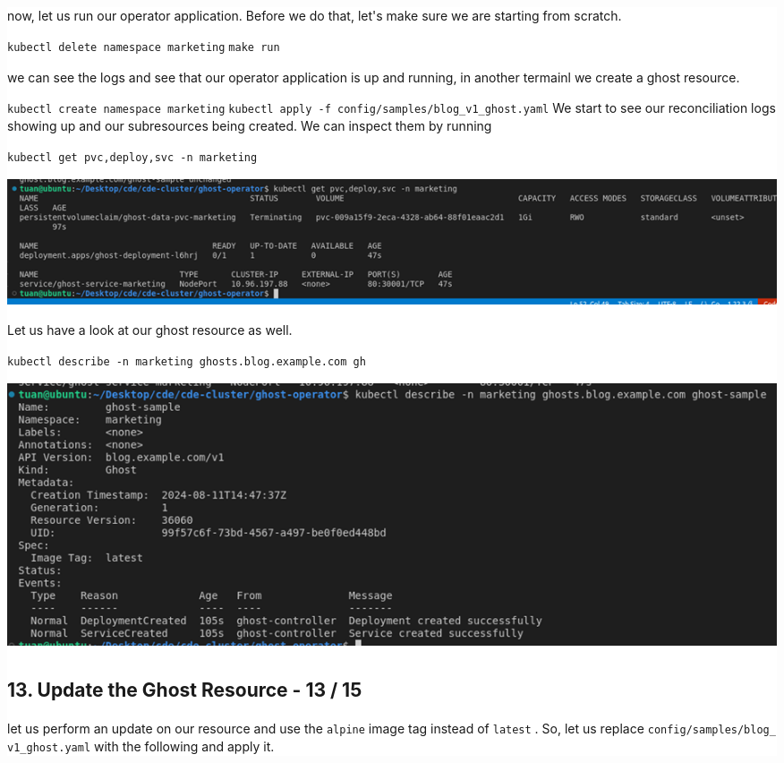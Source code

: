now, let us run our operator application. Before we do that, let's make sure we are starting from scratch.

`kubectl delete namespace marketing`
`make run`

we can see the logs and see that our operator application is up and running, in another termainl we create a ghost resource.

`kubectl create namespace marketing`
`kubectl apply -f config/samples/blog_v1_ghost.yaml`
We start to see our reconciliation logs showing up and our subresources being created. We can inspect them by running

`kubectl get pvc,deploy,svc -n marketing`

<div align="center">
  <img width="1000" src="./images/kubebuilder-8.png" alt="Kubebuilder">
</div>

Let us have a look at our ghost resource as well.

`kubectl describe -n marketing ghosts.blog.example.com gh`

<div align="center">
  <img width="1000" src="./images/kubebuilder-9.png" alt="Kubebuilder">
</div>

## 13. Update the Ghost Resource - 13 / 15

let us perform an update on our resource and use the `alpine` image tag instead of `latest` . So, let us replace `config/samples/blog_v1_ghost.yaml` with the following and apply it.
